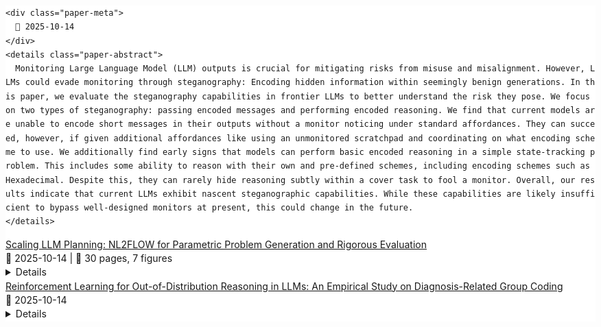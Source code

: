     <div class="paper-meta">
      📅 2025-10-14
    </div>
    <details class="paper-abstract">
      Monitoring Large Language Model (LLM) outputs is crucial for mitigating risks from misuse and misalignment. However, LLMs could evade monitoring through steganography: Encoding hidden information within seemingly benign generations. In this paper, we evaluate the steganography capabilities in frontier LLMs to better understand the risk they pose. We focus on two types of steganography: passing encoded messages and performing encoded reasoning. We find that current models are unable to encode short messages in their outputs without a monitor noticing under standard affordances. They can succeed, however, if given additional affordances like using an unmonitored scratchpad and coordinating on what encoding scheme to use. We additionally find early signs that models can perform basic encoded reasoning in a simple state-tracking problem. This includes some ability to reason with their own and pre-defined schemes, including encoding schemes such as Hexadecimal. Despite this, they can rarely hide reasoning subtly within a cover task to fool a monitor. Overall, our results indicate that current LLMs exhibit nascent steganographic capabilities. While these capabilities are likely insufficient to bypass well-designed monitors at present, this could change in the future.
    </details>
</div>
<div class="paper-card">
    <div class="paper-title"><a href="http://arxiv.org/abs/2507.02253v6">Scaling LLM Planning: NL2FLOW for Parametric Problem Generation and Rigorous Evaluation</a></div>
    <div class="paper-meta">
      📅 2025-10-14
      | 💬 30 pages, 7 figures
    </div>
    <details class="paper-abstract">
      Robust workflow composition is critical for effective agent performance, yet progress in Large Language Model (LLM) planning and reasoning is hindered by a scarcity of scalable evaluation data. This work introduces NL2Flow, a fully automated pipeline for generating and evaluating workflow planning problems. NL2Flow generates problems parametrically in a structured intermediate representation, translating them into both natural language and formal PDDL. I evaluate several open-source, instruct-tuned LLMs on a dataset of 2296 low-difficulty problems generated by NL2Flow. Results demonstrate that the best-performing model achieved 86% success in generating valid plans and 69% in generating optimal plans (for solvable problems). Regression analysis shows that the influence of problem characteristics on plan generation is contingent on both model and prompt design. Importantly, translating natural language problems into a structured JSON representation prior to symbolic planning significantly improved success rates, suggesting a benefit from neuro-symbolic integration. These findings underscore the importance of understanding error sources within LLM reasoning as systems scale to more complex tasks. As LLM reasoning scales to increasingly complex problems, understanding the shifting bottlenecks and sources of error within these systems will be crucial.
    </details>
</div>
<div class="paper-card">
    <div class="paper-title"><a href="http://arxiv.org/abs/2505.21908v2">Reinforcement Learning for Out-of-Distribution Reasoning in LLMs: An Empirical Study on Diagnosis-Related Group Coding</a></div>
    <div class="paper-meta">
      📅 2025-10-14
    </div>
    <details class="paper-abstract">